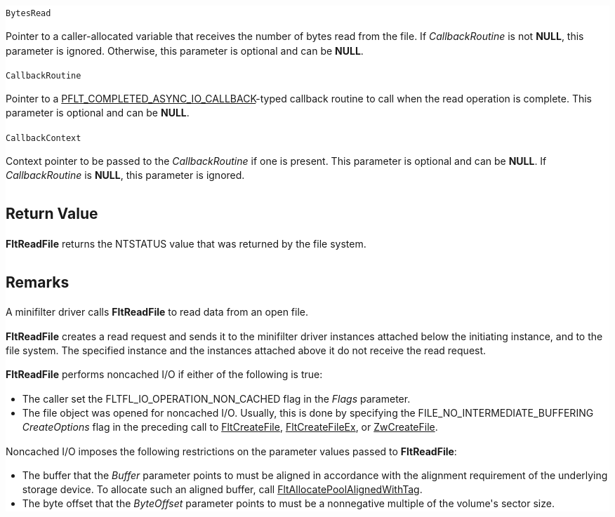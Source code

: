`BytesRead`

Pointer to a caller-allocated variable that receives the number of bytes read from the file. If <i>CallbackRoutine</i> is not <b>NULL</b>, this parameter is ignored. Otherwise, this parameter is optional and can be <b>NULL</b>.

`CallbackRoutine`

Pointer to a <a href="..\fltkernel\nc-fltkernel-pflt_completed_async_io_callback.md">PFLT_COMPLETED_ASYNC_IO_CALLBACK</a>-typed callback routine to call when the read operation is complete. This parameter is optional and can be <b>NULL</b>.

`CallbackContext`

Context pointer to be passed to the <i>CallbackRoutine</i> if one is present. This parameter is optional and can be <b>NULL</b>. If <i>CallbackRoutine</i> is <b>NULL</b>, this parameter is ignored.


## Return Value

<b>FltReadFile</b> returns the NTSTATUS value that was returned by the file system.

## Remarks

A minifilter driver calls <b>FltReadFile</b> to read data from an open file. 

<b>FltReadFile</b> creates a read request and sends it to the minifilter driver instances attached below the initiating instance, and to the file system. The specified instance and the instances attached above it do not receive the read request. 

<b>FltReadFile</b> performs noncached I/O if either of the following is true: 

<ul>
<li>
The caller set the FLTFL_IO_OPERATION_NON_CACHED flag in the <i>Flags</i> parameter. 

</li>
<li>
The file object was opened for noncached I/O. Usually, this is done by specifying the FILE_NO_INTERMEDIATE_BUFFERING <i>CreateOptions</i> flag in the preceding call to <a href="..\fltkernel\nf-fltkernel-fltcreatefile.md">FltCreateFile</a>, <a href="..\fltkernel\nf-fltkernel-fltcreatefileex.md">FltCreateFileEx</a>, or <a href="..\wdm\nf-wdm-zwcreatefile.md">ZwCreateFile</a>. 

</li>
</ul>
Noncached I/O imposes the following restrictions on the parameter values passed to <b>FltReadFile</b>: 

<ul>
<li>
The buffer that the <i>Buffer</i> parameter points to must be aligned in accordance with the alignment requirement of the underlying storage device. To allocate such an aligned buffer, call <a href="..\fltkernel\nf-fltkernel-fltallocatepoolalignedwithtag.md">FltAllocatePoolAlignedWithTag</a>. 

</li>
<li>
The byte offset that the <i>ByteOffset</i> parameter points to must be a nonnegative multiple of the volume's sector size. 
